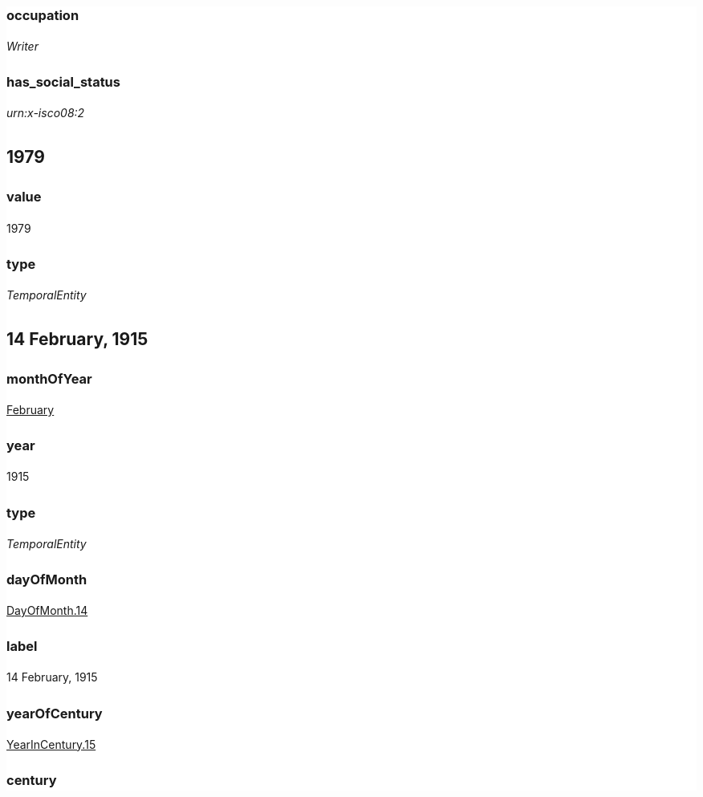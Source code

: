 ### occupation


*Writer*

### has_social_status


*urn:x-isco08:2*

## 1979

### value


1979

### type


*TemporalEntity*

## 14 February, 1915

### monthOfYear


[February](#February)

### year


1915

### type


*TemporalEntity*

### dayOfMonth


[DayOfMonth.14](#DayOfMonth.14)

### label


14 February, 1915

### yearOfCentury


[YearInCentury.15](#YearInCentury.15)

### century
